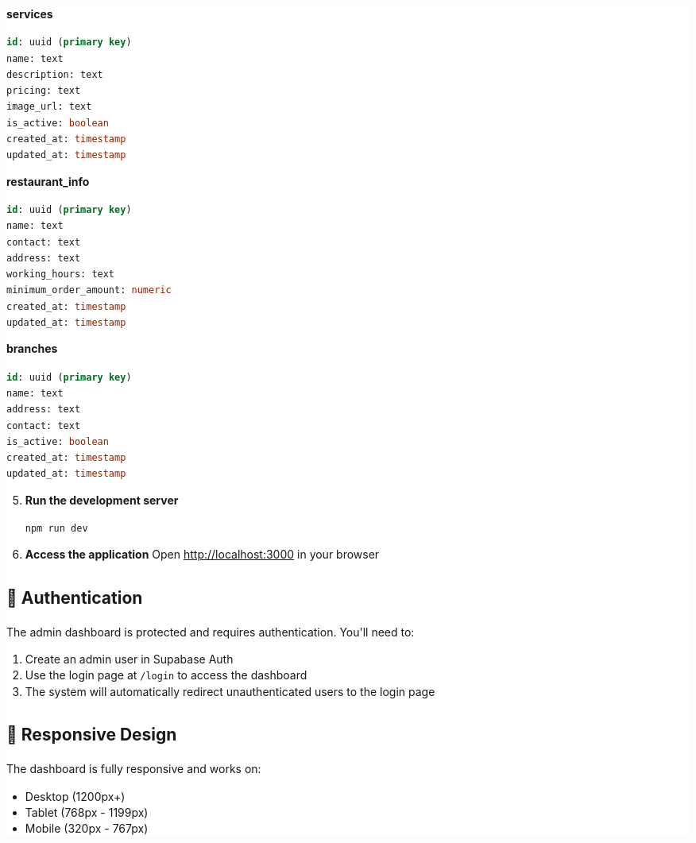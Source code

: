    **services**
   ```sql
   id: uuid (primary key)
   name: text
   description: text
   pricing: text
   image_url: text
   is_active: boolean
   created_at: timestamp
   updated_at: timestamp
   ```

   **restaurant_info**
   ```sql
   id: uuid (primary key)
   name: text
   contact: text
   address: text
   working_hours: text
   minimum_order_amount: numeric
   created_at: timestamp
   updated_at: timestamp
   ```

   **branches**
   ```sql
   id: uuid (primary key)
   name: text
   address: text
   contact: text
   is_active: boolean
   created_at: timestamp
   updated_at: timestamp
   ```

5. **Run the development server**
   ```bash
   npm run dev
   ```

6. **Access the application**
   Open [http://localhost:3000](http://localhost:3000) in your browser

## 🔐 Authentication

The admin dashboard is protected and requires authentication. You'll need to:

1. Create an admin user in Supabase Auth
2. Use the login page at `/login` to access the dashboard
3. The system will automatically redirect unauthenticated users to the login page

## 📱 Responsive Design

The dashboard is fully responsive and works on:
- Desktop (1200px+)
- Tablet (768px - 1199px)
- Mobile (320px - 767px)
